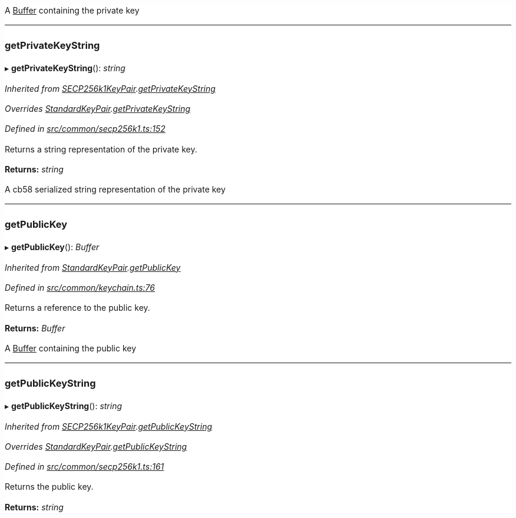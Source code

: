 A [Buffer](https://github.com/feross/buffer) containing the private key

___

###  getPrivateKeyString

▸ **getPrivateKeyString**(): *string*

*Inherited from [SECP256k1KeyPair](common_secp256k1keychain.secp256k1keypair.md).[getPrivateKeyString](common_secp256k1keychain.secp256k1keypair.md#getprivatekeystring)*

*Overrides [StandardKeyPair](common_keychain.standardkeypair.md).[getPrivateKeyString](common_keychain.standardkeypair.md#getprivatekeystring)*

*Defined in [src/common/secp256k1.ts:152](https://github.com/ava-labs/avalanchejs/blob/82de5d8/src/common/secp256k1.ts#L152)*

Returns a string representation of the private key.

**Returns:** *string*

A cb58 serialized string representation of the private key

___

###  getPublicKey

▸ **getPublicKey**(): *Buffer*

*Inherited from [StandardKeyPair](common_keychain.standardkeypair.md).[getPublicKey](common_keychain.standardkeypair.md#getpublickey)*

*Defined in [src/common/keychain.ts:76](https://github.com/ava-labs/avalanchejs/blob/82de5d8/src/common/keychain.ts#L76)*

Returns a reference to the public key.

**Returns:** *Buffer*

A [Buffer](https://github.com/feross/buffer) containing the public key

___

###  getPublicKeyString

▸ **getPublicKeyString**(): *string*

*Inherited from [SECP256k1KeyPair](common_secp256k1keychain.secp256k1keypair.md).[getPublicKeyString](common_secp256k1keychain.secp256k1keypair.md#getpublickeystring)*

*Overrides [StandardKeyPair](common_keychain.standardkeypair.md).[getPublicKeyString](common_keychain.standardkeypair.md#getpublickeystring)*

*Defined in [src/common/secp256k1.ts:161](https://github.com/ava-labs/avalanchejs/blob/82de5d8/src/common/secp256k1.ts#L161)*

Returns the public key.

**Returns:** *string*
